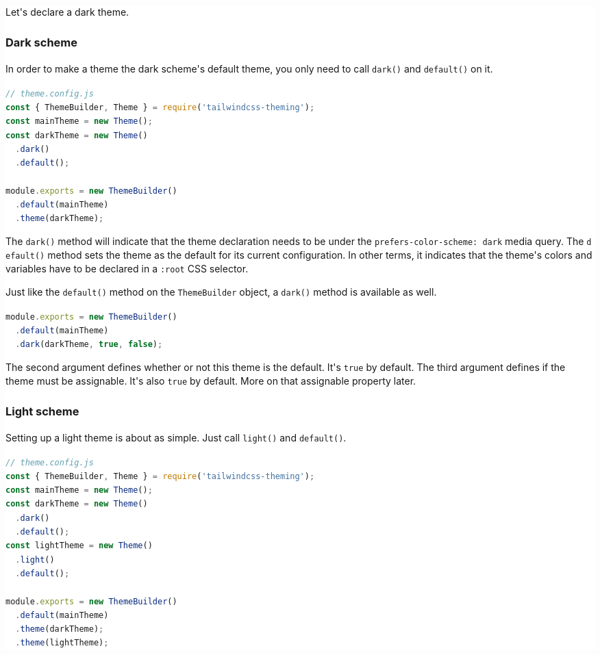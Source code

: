 Let's declare a dark theme.

### Dark scheme

In order to make a theme the dark scheme's default theme, you only need to call `dark()` and `default()` on it. 

```js
// theme.config.js
const { ThemeBuilder, Theme } = require('tailwindcss-theming');
const mainTheme = new Theme();
const darkTheme = new Theme()
  .dark()
  .default();

module.exports = new ThemeBuilder()
  .default(mainTheme)
  .theme(darkTheme);
```

The `dark()` method will indicate that the theme declaration needs to be under the `prefers-color-scheme: dark` media query. The `default()` method sets the theme as the default for its current configuration. In other terms, it indicates that the theme's colors and variables have to be declared in a `:root` CSS selector. 

Just like the `default()` method on the `ThemeBuilder` object, a `dark()` method is available as well. 

```js
module.exports = new ThemeBuilder()
  .default(mainTheme)
  .dark(darkTheme, true, false);
```

The second argument defines whether or not this theme is the default. It's `true` by default. The third argument defines if the theme must be assignable. It's also `true` by default. More on that assignable property later.

### Light scheme

Setting up a light theme is about as simple. Just call `light()` and `default()`.

```js
// theme.config.js
const { ThemeBuilder, Theme } = require('tailwindcss-theming');
const mainTheme = new Theme();
const darkTheme = new Theme()
  .dark()
  .default();
const lightTheme = new Theme()
  .light()
  .default();

module.exports = new ThemeBuilder()
  .default(mainTheme)
  .theme(darkTheme);
  .theme(lightTheme);
```
